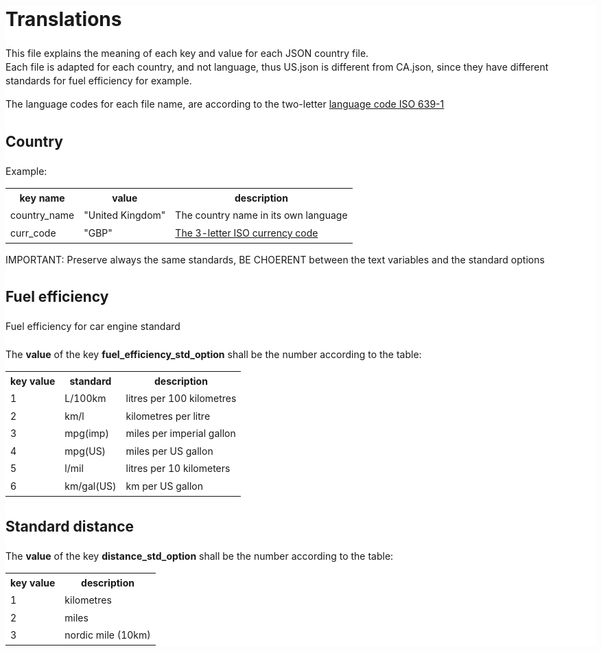                                              
# Translations

This file explains the meaning of each key and value for each JSON country file.<br> 
Each file is adapted for each country, and not language, thus US.json is different from CA.json, since they have different standards for fuel efficiency for example.

The language codes for each file name, are according to the two-letter <a href="http:en.wikipedia.org/wiki/List_of_ISO_639-1_codes">language code ISO 639-1</a>
<br>

## Country

Example:

<table>
<tr><th>key name</th><th>value</th><th>description</th></tr>
<tr><td>country_name</td><td>"United Kingdom"</td><td>The country name in its own language</td></tr>
<tr><td>curr_code</td><td>"GBP"</td><td><a href="https://en.wikipedia.org/wiki/ISO_4217">The 3-letter ISO currency code</a></td></tr>
</table>

IMPORTANT: Preserve always the same standards, BE CHOERENT between the text variables and the standard options<br>

## Fuel efficiency 

Fuel efficiency for car engine standard<br>
<br>
The <b>value</b> of the key <b>fuel_efficiency_std_option</b> shall be the number according to the table:

<table>
<tr><th>key value </th><th>standard </th><th> description</th></tr>
<tr><td>1 </td><td> L/100km </td><td> litres per 100 kilometres</td></tr>
<tr><td>2 </td><td> km/l    </td><td> kilometres per litre</td></tr>
<tr><td>3 </td><td> mpg(imp) </td><td> miles per imperial gallon</td></tr>
<tr><td>4 </td><td> mpg(US) </td><td> miles per US gallon</td></tr>
<tr><td>5 </td><td> l/mil </td><td> litres per 10 kilometers </td></tr>
<tr><td>6 </td><td> km/gal(US) </td><td> km per US gallon </td></tr>
</table>

## Standard distance

The <b>value</b> of the key <b>distance_std_option</b> shall be the number according to the table:

<table>
<tr><th>key value</th><th>description</th></tr>
<tr><td>1</td><td>kilometres</td></tr>
<tr><td>2</td><td>miles</td></tr>
<tr><td>3</td><td>nordic mile (10km)</td></tr>  
</table>
